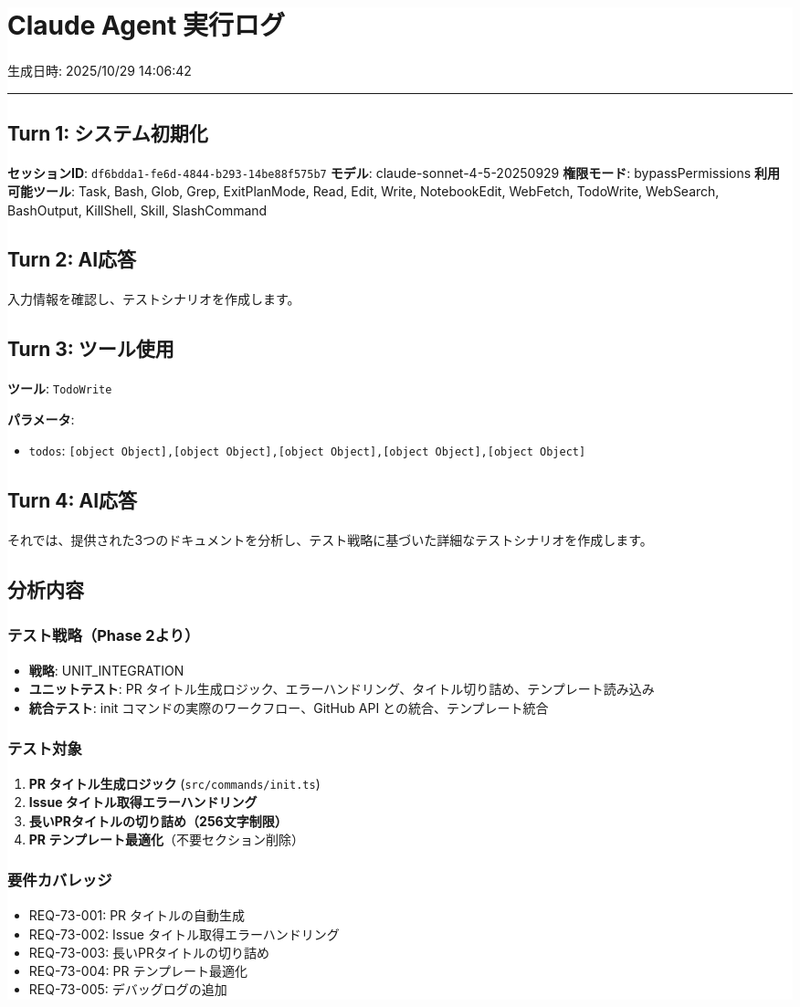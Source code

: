 # Claude Agent 実行ログ

生成日時: 2025/10/29 14:06:42

---

## Turn 1: システム初期化

**セッションID**: `df6bdda1-fe6d-4844-b293-14be88f575b7`
**モデル**: claude-sonnet-4-5-20250929
**権限モード**: bypassPermissions
**利用可能ツール**: Task, Bash, Glob, Grep, ExitPlanMode, Read, Edit, Write, NotebookEdit, WebFetch, TodoWrite, WebSearch, BashOutput, KillShell, Skill, SlashCommand

## Turn 2: AI応答

入力情報を確認し、テストシナリオを作成します。

## Turn 3: ツール使用

**ツール**: `TodoWrite`

**パラメータ**:
- `todos`: `[object Object],[object Object],[object Object],[object Object],[object Object]`

## Turn 4: AI応答

それでは、提供された3つのドキュメントを分析し、テスト戦略に基づいた詳細なテストシナリオを作成します。

## 分析内容

### テスト戦略（Phase 2より）
- **戦略**: UNIT_INTEGRATION
- **ユニットテスト**: PR タイトル生成ロジック、エラーハンドリング、タイトル切り詰め、テンプレート読み込み
- **統合テスト**: init コマンドの実際のワークフロー、GitHub API との統合、テンプレート統合

### テスト対象
1. **PR タイトル生成ロジック** (`src/commands/init.ts`)
2. **Issue タイトル取得エラーハンドリング**
3. **長いPRタイトルの切り詰め（256文字制限）**
4. **PR テンプレート最適化**（不要セクション削除）

### 要件カバレッジ
- REQ-73-001: PR タイトルの自動生成
- REQ-73-002: Issue タイトル取得エラーハンドリング
- REQ-73-003: 長いPRタイトルの切り詰め
- REQ-73-004: PR テンプレート最適化
- REQ-73-005: デバッグログの追加
